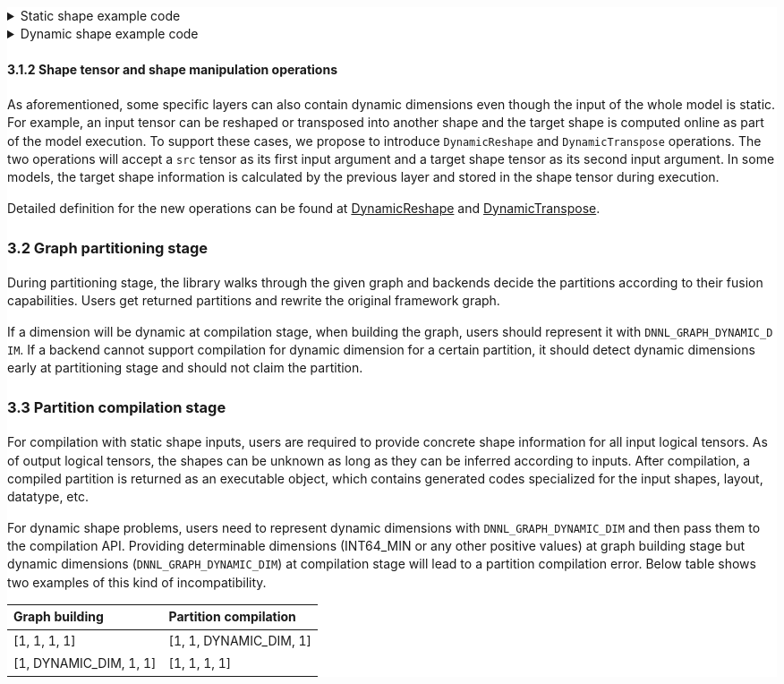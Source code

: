 <details><summary>Static shape example code</summary></details>

<details><summary>Dynamic shape example code</summary></details>

#### 3.1.2 Shape tensor and shape manipulation operations

As aforementioned, some specific layers can also contain dynamic dimensions even
though the input of the whole model is static. For example, an input tensor can
be reshaped or transposed into another shape and the target shape is computed
online as part of the model execution. To support these cases, we propose to
introduce `DynamicReshape` and `DynamicTranspose` operations. The two operations
will accept a `src` tensor as its first input argument and a target shape tensor
as its second input argument. In some models, the target shape information is
calculated by the previous layer and stored in the shape tensor during
execution.

Detailed definition for the new operations can be found at
[DynamicReshape](./DynamicReshape.md) and
[DynamicTranspose](./DynamicTranspose.md).

### 3.2 Graph partitioning stage

During partitioning stage, the library walks through the given graph and
backends decide the partitions according to their fusion capabilities. Users get
returned partitions and rewrite the original framework graph.

If a dimension will be dynamic at compilation stage, when building the graph,
users should represent it with `DNNL_GRAPH_DYNAMIC_DIM`. If a backend cannot
support compilation for dynamic dimension for a certain partition, it should
detect dynamic dimensions early at partitioning stage and should not claim the
partition.

### 3.3 Partition compilation stage

For compilation with static shape inputs, users are required to provide concrete
shape information for all input logical tensors. As of output logical tensors,
the shapes can be unknown as long as they can be inferred according to inputs.
After compilation, a compiled partition is returned as an executable object,
which contains generated codes specialized for the input shapes, layout,
datatype, etc.

For dynamic shape problems, users need to represent dynamic dimensions with
`DNNL_GRAPH_DYNAMIC_DIM` and then pass them to the compilation API. Providing
determinable dimensions (INT64_MIN or any other positive values) at graph
building stage but dynamic dimensions (`DNNL_GRAPH_DYNAMIC_DIM`) at compilation
stage will lead to a partition compilation error. Below table shows two examples
of this kind of incompatibility.

| Graph building          | Partition compilation  |
|:------------------------|:-----------------------|
| [1, 1, 1, 1]            | [1, 1, DYNAMIC_DIM, 1] |
| [1, DYNAMIC_DIM, 1, 1]  | [1, 1, 1, 1]           |
